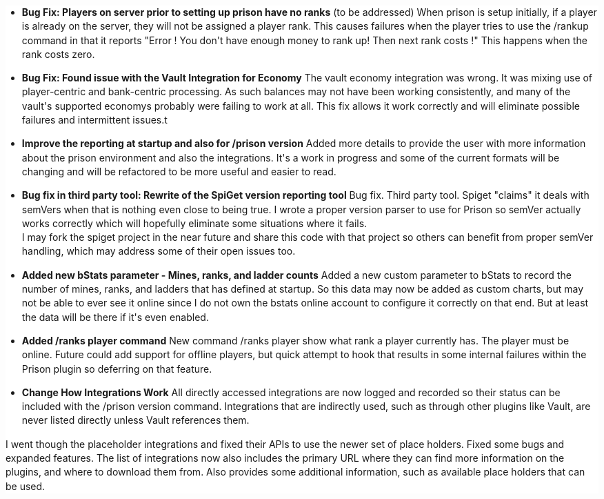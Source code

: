 * **Bug Fix: Players on server prior to setting up prison have no ranks**
(to be addressed)
When prison is setup initially, if a player is already on the server, they
will not be assigned a player rank. This causes failures when the player
tries to use the /rankup command in that it reports "Error ! You don't have enough
money to rank up! Then next rank costs <amount>!" This happens when the rank 
costs zero. 

* **Bug Fix: Found issue with the Vault Integration for Economy**
The vault economy integration was wrong. It was mixing use of player-centric and 
bank-centric processing. As such balances may not have been working consistently,
and many of the vault's supported economys probably were failing to work at all.
This fix allows it work correctly and will eliminate possible failures and
intermittent issues.t

* **Improve the reporting at startup and also for /prison version**
Added more details to provide the user with more information about
the prison environment and also the integrations.  It's a work in 
progress and some of the current formats will be changing and will be
refactored to be more useful and easier to read.

* **Bug fix in third party tool: Rewrite of the SpiGet version reporting tool**
Bug fix. Third party tool.  Spiget "claims" it deals with semVers when
that is nothing even close to being true.  I wrote a proper version
parser to use for Prison so semVer actually works correctly which will
hopefully eliminate some situations where it fails.  
I may fork the spiget project in the near future and share this
code with that project so others can benefit from proper semVer 
handling, which may address some of their open issues too.

* **Added new bStats parameter - Mines, ranks, and ladder counts**
Added a new custom parameter to bStats to record the number of mines, ranks, and 
ladders that has defined at startup. So this data may now be added as custom
charts, but may not be able to ever see it online since I do not own the 
bstats online account to configure it correctly on that end.  But at least the
data will be there if it's even enabled.

* **Added /ranks player command**
New command /ranks player show what rank a player currently has. The player must
be online. Future could add support for offline players, but quick attempt to 
hook that results in some internal failures within the Prison plugin so deferring
on that feature.

* **Change How Integrations Work**
All directly accessed integrations are now logged and recorded so their status can be
included with the /prison version command.  Integrations that are indirectly used, 
such as through other plugins like Vault, are never listed directly unless Vault 
references them.  

I went though the placeholder integrations and fixed their APIs to use the newer
set of place holders. Fixed some bugs and expanded features.  The list of integrations
now also includes the primary URL where they can find more information on the plugins,
and where to download them from.  Also provides some additional information, such as
available place holders that can be used.
